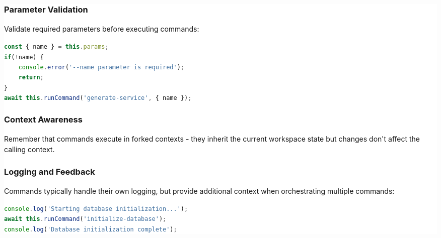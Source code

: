### Parameter Validation  
Validate required parameters before executing commands:

```javascript
const { name } = this.params;
if(!name) {
    console.error('--name parameter is required');
    return;
}
await this.runCommand('generate-service', { name });
```

### Context Awareness
Remember that commands execute in forked contexts - they inherit the current workspace state but changes don't affect the calling context.

### Logging and Feedback
Commands typically handle their own logging, but provide additional context when orchestrating multiple commands:

```javascript
console.log('Starting database initialization...');
await this.runCommand('initialize-database');
console.log('Database initialization complete');
```